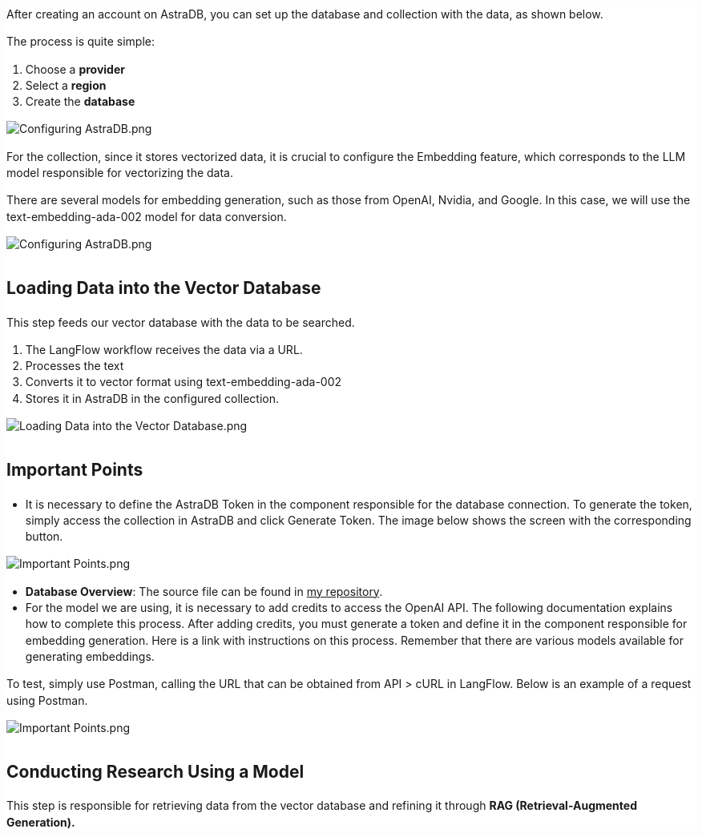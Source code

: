 After creating an account on AstraDB, you can set up the database and collection with the data, as shown below.

The process is quite simple:

1. Choose a **provider**
2. Select a **region**
3. Create the **database**

![Configuring AstraDB.png](https://static-docs.nocobase.com/a1e061ed6c29b261adb68fe8d8906bce.png)

For the collection, since it stores vectorized data, it is crucial to configure the Embedding feature, which corresponds to the LLM model responsible for vectorizing the data.

There are several models for embedding generation, such as those from OpenAI, Nvidia, and Google. In this case, we will use the text-embedding-ada-002 model for data conversion.

![Configuring AstraDB.png](https://static-docs.nocobase.com/2f94c8c7ef4c4356aae987f3bdeb1e7a.png)

## **Loading Data into the Vector Database**

This step feeds our vector database with the data to be searched.

1. The LangFlow workflow receives the data via a URL.
2. Processes the text
3. Converts it to vector format using text-embedding-ada-002
4. Stores it in AstraDB in the configured collection.

![Loading Data into the Vector Database.png](https://static-docs.nocobase.com/b4477ee884a88ee7a3322e7650df3b4c.png)

## **Important Points**

* It is necessary to define the AstraDB Token in the component responsible for the database connection. To generate the token, simply access the collection in AstraDB and click Generate Token. The image below shows the screen with the corresponding button.

![Important Points.png](https://static-docs.nocobase.com/763d524e462a8ac4454b43e1558cbe3b.png)

* **Database Overview**: The source file can be found in [my repository](https://github.com/leandro-jm).
* For the model we are using, it is necessary to add credits to access the OpenAI API. The following documentation explains how to complete this process. After adding credits, you must generate a token and define it in the component responsible for embedding generation. Here is a link with instructions on this process. Remember that there are various models available for generating embeddings.

To test, simply use Postman, calling the URL that can be obtained from API > cURL in LangFlow. Below is an example of a request using Postman.

![Important Points.png](https://static-docs.nocobase.com/16ae6e4697b7a8349955831370e39e47.png)

## Conducting Research Using a Model

This step is responsible for retrieving data from the vector database and refining it through **RAG (Retrieval-Augmented Generation).**
